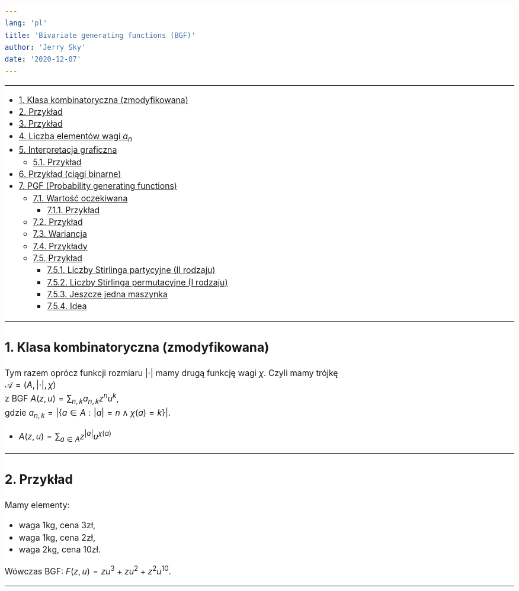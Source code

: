 ```yaml
---
lang: 'pl'
title: 'Bivariate generating functions (BGF)'
author: 'Jerry Sky'
date: '2020-12-07'
---
```


---

- [1. Klasa kombinatoryczna (zmodyfikowana)](#1-klasa-kombinatoryczna-zmodyfikowana)
- [2. Przykład](#2-przykład)
- [3. Przykład](#3-przykład)
- [4. Liczba elementów wagi $a_n$](#4-liczba-elementów-wagi-a_n)
- [5. Interpretacja graficzna](#5-interpretacja-graficzna)
    - [5.1. Przykład](#51-przykład)
- [6. Przykład (ciągi binarne)](#6-przykład-ciągi-binarne)
- [7. PGF (Probability generating functions)](#7-pgf-probability-generating-functions)
    - [7.1. Wartość oczekiwana](#71-wartość-oczekiwana)
        - [7.1.1. Przykład](#711-przykład)
    - [7.2. Przykład](#72-przykład)
    - [7.3. Wariancja](#73-wariancja)
    - [7.4. Przykłady](#74-przykłady)
    - [7.5. Przykład](#75-przykład)
        - [7.5.1. Liczby Stirlinga partycyjne (II rodzaju)](#751-liczby-stirlinga-partycyjne-ii-rodzaju)
        - [7.5.2. Liczby Stirlinga permutacyjne (I rodzaju)](#752-liczby-stirlinga-permutacyjne-i-rodzaju)
        - [7.5.3. Jeszcze jedna maszynka](#753-jeszcze-jedna-maszynka)
        - [7.5.4. Idea](#754-idea)

---

## 1. Klasa kombinatoryczna (zmodyfikowana)

Tym razem oprócz funkcji rozmiaru $|\cdot|$ mamy drugą funkcję wagi $\chi$. Czyli mamy trójkę\
$\mathcal{A} = (A, |\cdot|, \chi)$\
z BGF $A(z,u) = \sum_{n,k} a_{n,k} z^n u^k$,\
gdzie $a_{n,k} = \left\lvert \left\{a \in A: |a| = n \land \chi(a) = k\right\} \right\rvert$.

- $A(z,u) = \sum_{a \in A} z^{|a|} u^{\chi(a)}$

---

## 2. Przykład

Mamy elementy:
- waga 1kg, cena 3zł,
- waga 1kg, cena 2zł,
- waga 2kg, cena 10zł.

Wówczas BGF: $F(z,u) = z u^3 + zu^2 + z^2 u^{10}$.

---
